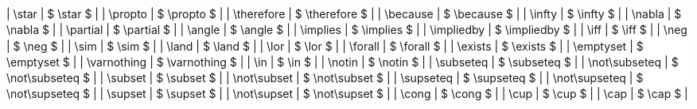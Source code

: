 | \star              | $ \star $              |
| \propto            | $ \propto $            |
| \therefore         | $ \therefore $         |
| \because           | $ \because $           |
| \infty             | $ \infty $             |
| \nabla             | $ \nabla $             |
| \partial           | $ \partial $           |
| \angle             | $ \angle $             |
| \implies           | $ \implies $           |
| \impliedby         | $ \impliedby $         |
| \iff               | $ \iff $               |
| \neg               | $ \neg $               |
| \sim               | $ \sim $               |
| \land              | $ \land $              |
| \lor               | $ \lor $               |
| \forall            | $ \forall $            |
| \exists            | $ \exists $            |
| \emptyset          | $ \emptyset $          |
| \varnothing        | $ \varnothing $        |
| \in                | $ \in $                |
| \notin             | $ \notin $             |
| \subseteq          | $ \subseteq $          |
| \not\subseteq      | $ \not\subseteq $      |
| \subset            | $ \subset $            |
| \not\subset        | $ \not\subset $        |
| \supseteq          | $ \supseteq $          |
| \not\supseteq      | $ \not\supseteq $      |
| \supset            | $ \supset $            |
| \not\supset        | $ \not\supset $        |
| \cong              | $ \cong $              |
| \cup               | $ \cup $               |
| \cap               | $ \cap $               |
